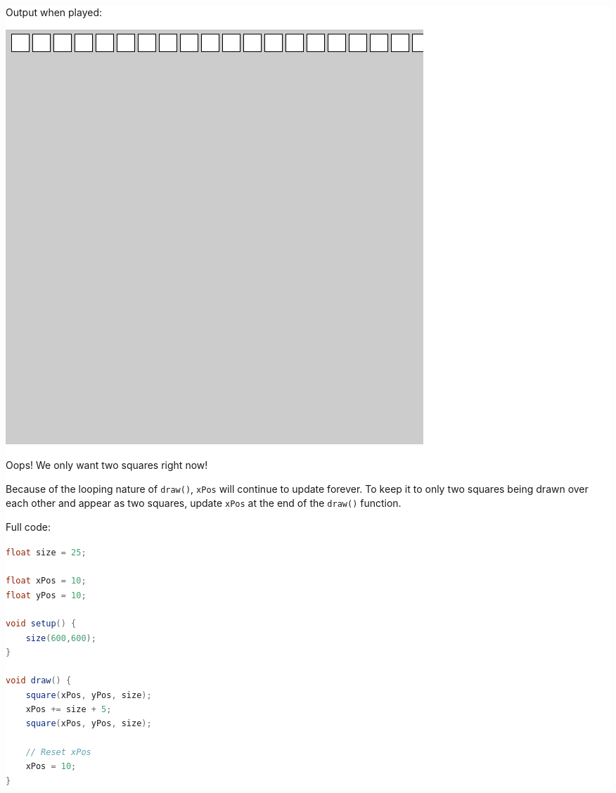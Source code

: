 Output when played:

![](../../.gitbook/assets/image%20%28196%29.png)

Oops! We only want two squares right now!

Because of the looping nature of `draw()`, `xPos` will continue to update forever. To keep it to only two squares being drawn over each other and appear as two squares, update `xPos` at the end of the `draw()` function.

Full code:

```java
float size = 25;

float xPos = 10;
float yPos = 10;

void setup() {
    size(600,600);
}

void draw() {
    square(xPos, yPos, size);
    xPos += size + 5;
    square(xPos, yPos, size);
    
    // Reset xPos
    xPos = 10;
}
```
